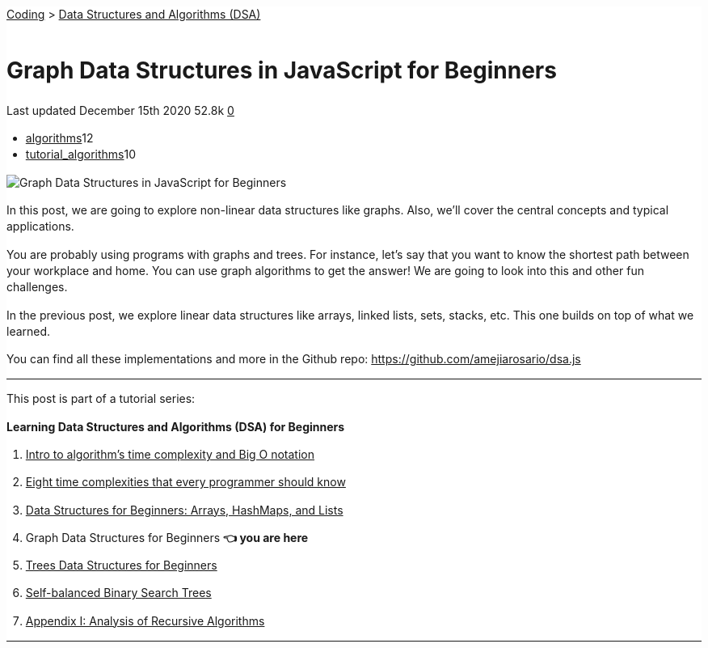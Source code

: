 <a href="/categories/coding/" class="category-link">Coding</a> &gt; <a href="/categories/coding/data-structures-and-algorithms-dsa/" class="category-link">Data Structures and Algorithms (DSA)</a>

# Graph Data Structures in JavaScript for Beginners

<span title="Last time this post was updated"> Last updated December 15th 2020 </span> <span class="m-x-2" title="Pageviews"> 52.8k </span> <span class="m-x-2" title="Click to go to the comments section"> [ <span class="disqus-comment-count" data-disqus-url="https://master--bgoonz-blog.netlify.app/Data-Structures-for-Beginners-Graphs-Time-Complexity-tutorial/">0</span>](#disqus_thread) </span>

- <a href="/tags/algorithms/" class="tag-list-link">algorithms</a><span class="tag-list-count">12</span>
- <a href="/tags/tutorial-algorithms/" class="tag-list-link">tutorial_algorithms</a><span class="tag-list-count">10</span>

![Graph Data Structures in JavaScript for Beginners](/images/graph-data-structures-time-complexity-large.jpg)

In this post, we are going to explore non-linear data structures like graphs. Also, we’ll cover the central concepts and typical applications.

You are probably using programs with graphs and trees. For instance, let’s say that you want to know the shortest path between your workplace and home. You can use graph algorithms to get the answer! We are going to look into this and other fun challenges.

<span id="more"></span>

In the previous post, we explore linear data structures like arrays, linked lists, sets, stacks, etc. This one builds on top of what we learned.

You can find all these implementations and more in the Github repo: <https://github.com/amejiarosario/dsa.js>

---

This post is part of a tutorial series:

**Learning Data Structures and Algorithms (DSA) for Beginners**

1.  [Intro to algorithm’s time complexity and Big O notation](/blog/2018/04/04/how-you-can-change-the-world-learning-data-structures-algorithms-free-online-course-tutorial/)

2.  [Eight time complexities that every programmer should know](/blog/2018/04/05/most-popular-algorithms-time-complexity-every-programmer-should-know-free-online-tutorial-course/)

3.  [Data Structures for Beginners: Arrays, HashMaps, and Lists](/blog/2018/04/28/Data-Structures-Time-Complexity-for-Beginners-Arrays-HashMaps-Linked-Lists-Stacks-Queues-tutorial/)

4.  Graph Data Structures for Beginners **👈 you are here**

5.  [Trees Data Structures for Beginners](/blog/2018/06/11/Data-Structures-for-Beginners-Trees-binary-search-tree-tutorial/)

6.  [Self-balanced Binary Search Trees](/blog/2018/07/16/Self-balanced-Binary-Search-Trees-with-AVL-tree-Data-Structure-for-beginners/)

7.  [Appendix I: Analysis of Recursive Algorithms](/blog/2018/04/24/Analysis-of-Recursive-Algorithms/)

---